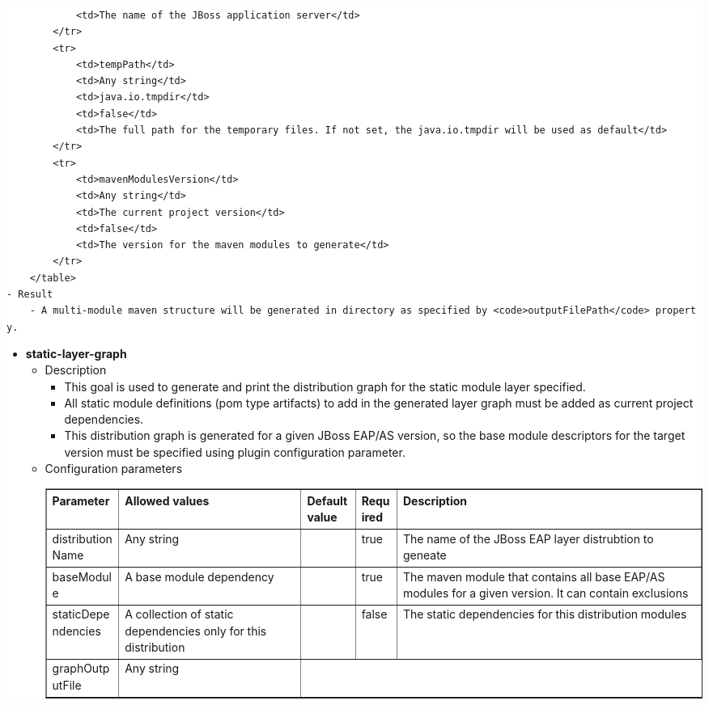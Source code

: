                 <td>The name of the JBoss application server</td>
            </tr>
            <tr>
                <td>tempPath</td>
                <td>Any string</td>
                <td>java.io.tmpdir</td>
                <td>false</td>
                <td>The full path for the temporary files. If not set, the java.io.tmpdir will be used as default</td>
            </tr>
            <tr>
                <td>mavenModulesVersion</td>
                <td>Any string</td>
                <td>The current project version</td>
                <td>false</td>
                <td>The version for the maven modules to generate</td>
            </tr>
        </table>
    - Result   
        - A multi-module maven structure will be generated in directory as specified by <code>outputFilePath</code> property.

* **static-layer-graph**   
    - Description
        - This goal is used to generate and print the distribution graph for the static module layer specified.
        - All static module definitions (pom type artifacts) to add in the generated layer graph must be added as current project dependencies.   
        - This distribution graph is generated for a given JBoss EAP/AS version, so the base module descriptors for the target version must be specified using plugin configuration parameter.      
    - Configuration parameters
        <table border="1">
            <tr>
                <th>Parameter</th>
                <th>Allowed values</th>
                <th>Default value</th>
                <th>Required</th>
                <th>Description</th>
            </tr>
            <tr>
                <td>distributionName</td>
                <td>Any string</td>
                <td></td>
                <td>true</td>
                <td>The name of the JBoss EAP layer distrubtion to geneate</td>
            </tr>
            <tr>
                <td>baseModule</td>
                <td>A base module dependency</td>
                <td></td>
                <td>true</td>
                <td>The maven module that contains all base EAP/AS modules for a given version. It can contain exclusions</td>
            </tr>
            <tr>
                <td>staticDependencies</td>
                <td>A collection of static dependencies only for this distribution</td>
                <td></td>
                <td>false</td>
                <td>The static dependencies for this distribution modules</td>
            </tr>
            <tr>
                <td>graphOutputFile</td>
                <td>Any string</td>